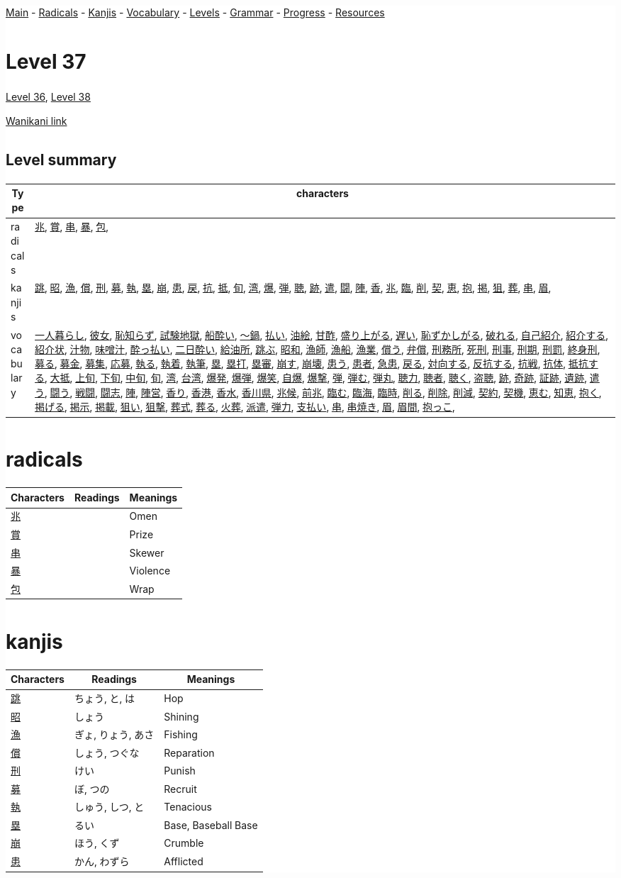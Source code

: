 
[Main](../README.md) -
[Radicals](../radicals.md) -
[Kanjis](../kanjis.md) -
[Vocabulary](../vocabulary.md) -
[Levels](../levels.md) -
[Grammar](../grammar.md) - 
[Progress](../progress.md) -
[Resources](../resources.md)
# Level 37

[Level 36](wk_level36.md), [Level 38](wk_level38.md)

[Wanikani link](https://www.wanikani.com/level/37)


## Level summary

| Type | characters |
| --- | --- |
| radicals | [兆](../radicals/兆.md), [賞](../radicals/賞.md), [串](../radicals/串.md), [暴](../radicals/暴.md), [包](../radicals/包.md),  |
| kanjis | [跳](../kanjis/跳.md), [昭](../kanjis/昭.md), [漁](../kanjis/漁.md), [償](../kanjis/償.md), [刑](../kanjis/刑.md), [募](../kanjis/募.md), [執](../kanjis/執.md), [塁](../kanjis/塁.md), [崩](../kanjis/崩.md), [患](../kanjis/患.md), [戻](../kanjis/戻.md), [抗](../kanjis/抗.md), [抵](../kanjis/抵.md), [旬](../kanjis/旬.md), [湾](../kanjis/湾.md), [爆](../kanjis/爆.md), [弾](../kanjis/弾.md), [聴](../kanjis/聴.md), [跡](../kanjis/跡.md), [遣](../kanjis/遣.md), [闘](../kanjis/闘.md), [陣](../kanjis/陣.md), [香](../kanjis/香.md), [兆](../kanjis/兆.md), [臨](../kanjis/臨.md), [削](../kanjis/削.md), [契](../kanjis/契.md), [恵](../kanjis/恵.md), [抱](../kanjis/抱.md), [掲](../kanjis/掲.md), [狙](../kanjis/狙.md), [葬](../kanjis/葬.md), [串](../kanjis/串.md), [眉](../kanjis/眉.md),  |
| vocabulary | [一人暮らし](../vocabulary/一人暮らし.md), [彼女](../vocabulary/彼女.md), [恥知らず](../vocabulary/恥知らず.md), [試験地獄](../vocabulary/試験地獄.md), [船酔い](../vocabulary/船酔い.md), [〜鍋](../vocabulary/〜鍋.md), [払い](../vocabulary/払い.md), [油絵](../vocabulary/油絵.md), [甘酢](../vocabulary/甘酢.md), [盛り上がる](../vocabulary/盛り上がる.md), [遅い](../vocabulary/遅い.md), [恥ずかしがる](../vocabulary/恥ずかしがる.md), [破れる](../vocabulary/破れる.md), [自己紹介](../vocabulary/自己紹介.md), [紹介する](../vocabulary/紹介する.md), [紹介状](../vocabulary/紹介状.md), [汁物](../vocabulary/汁物.md), [味噌汁](../vocabulary/味噌汁.md), [酔っ払い](../vocabulary/酔っ払い.md), [二日酔い](../vocabulary/二日酔い.md), [給油所](../vocabulary/給油所.md), [跳ぶ](../vocabulary/跳ぶ.md), [昭和](../vocabulary/昭和.md), [漁師](../vocabulary/漁師.md), [漁船](../vocabulary/漁船.md), [漁業](../vocabulary/漁業.md), [償う](../vocabulary/償う.md), [弁償](../vocabulary/弁償.md), [刑務所](../vocabulary/刑務所.md), [死刑](../vocabulary/死刑.md), [刑事](../vocabulary/刑事.md), [刑期](../vocabulary/刑期.md), [刑罰](../vocabulary/刑罰.md), [終身刑](../vocabulary/終身刑.md), [募る](../vocabulary/募る.md), [募金](../vocabulary/募金.md), [募集](../vocabulary/募集.md), [応募](../vocabulary/応募.md), [執る](../vocabulary/執る.md), [執着](../vocabulary/執着.md), [執筆](../vocabulary/執筆.md), [塁](../vocabulary/塁.md), [塁打](../vocabulary/塁打.md), [塁審](../vocabulary/塁審.md), [崩す](../vocabulary/崩す.md), [崩壊](../vocabulary/崩壊.md), [患う](../vocabulary/患う.md), [患者](../vocabulary/患者.md), [急患](../vocabulary/急患.md), [戻る](../vocabulary/戻る.md), [対向する](../vocabulary/対向する.md), [反抗する](../vocabulary/反抗する.md), [抗戦](../vocabulary/抗戦.md), [抗体](../vocabulary/抗体.md), [抵抗する](../vocabulary/抵抗する.md), [大抵](../vocabulary/大抵.md), [上旬](../vocabulary/上旬.md), [下旬](../vocabulary/下旬.md), [中旬](../vocabulary/中旬.md), [旬](../vocabulary/旬.md), [湾](../vocabulary/湾.md), [台湾](../vocabulary/台湾.md), [爆発](../vocabulary/爆発.md), [爆弾](../vocabulary/爆弾.md), [爆笑](../vocabulary/爆笑.md), [自爆](../vocabulary/自爆.md), [爆撃](../vocabulary/爆撃.md), [弾](../vocabulary/弾.md), [弾む](../vocabulary/弾む.md), [弾丸](../vocabulary/弾丸.md), [聴力](../vocabulary/聴力.md), [聴者](../vocabulary/聴者.md), [聴く](../vocabulary/聴く.md), [盗聴](../vocabulary/盗聴.md), [跡](../vocabulary/跡.md), [奇跡](../vocabulary/奇跡.md), [証跡](../vocabulary/証跡.md), [遺跡](../vocabulary/遺跡.md), [遣う](../vocabulary/遣う.md), [闘う](../vocabulary/闘う.md), [戦闘](../vocabulary/戦闘.md), [闘志](../vocabulary/闘志.md), [陣](../vocabulary/陣.md), [陣営](../vocabulary/陣営.md), [香り](../vocabulary/香り.md), [香港](../vocabulary/香港.md), [香水](../vocabulary/香水.md), [香川県](../vocabulary/香川県.md), [兆候](../vocabulary/兆候.md), [前兆](../vocabulary/前兆.md), [臨む](../vocabulary/臨む.md), [臨海](../vocabulary/臨海.md), [臨時](../vocabulary/臨時.md), [削る](../vocabulary/削る.md), [削除](../vocabulary/削除.md), [削減](../vocabulary/削減.md), [契約](../vocabulary/契約.md), [契機](../vocabulary/契機.md), [恵む](../vocabulary/恵む.md), [知恵](../vocabulary/知恵.md), [抱く](../vocabulary/抱く.md), [掲げる](../vocabulary/掲げる.md), [掲示](../vocabulary/掲示.md), [掲載](../vocabulary/掲載.md), [狙い](../vocabulary/狙い.md), [狙撃](../vocabulary/狙撃.md), [葬式](../vocabulary/葬式.md), [葬る](../vocabulary/葬る.md), [火葬](../vocabulary/火葬.md), [派遣](../vocabulary/派遣.md), [弾力](../vocabulary/弾力.md), [支払い](../vocabulary/支払い.md), [串](../vocabulary/串.md), [串焼き](../vocabulary/串焼き.md), [眉](../vocabulary/眉.md), [眉間](../vocabulary/眉間.md), [抱っこ](../vocabulary/抱っこ.md),  |




# radicals

| Characters | Readings | Meanings |
| --- | --- | --- |
| [兆](../radicals/兆.md) |  | Omen |
| [賞](../radicals/賞.md) |  | Prize |
| [串](../radicals/串.md) |  | Skewer |
| [暴](../radicals/暴.md) |  | Violence |
| [包](../radicals/包.md) |  | Wrap |


# kanjis

| Characters | Readings | Meanings |
| --- | --- | --- |
| [跳](../kanjis/跳.md) | ちょう, と, は | Hop |
| [昭](../kanjis/昭.md) | しょう | Shining |
| [漁](../kanjis/漁.md) | ぎょ, りょう, あさ | Fishing |
| [償](../kanjis/償.md) | しょう, つぐな | Reparation |
| [刑](../kanjis/刑.md) | けい | Punish |
| [募](../kanjis/募.md) | ぼ, つの | Recruit |
| [執](../kanjis/執.md) | しゅう, しつ, と | Tenacious |
| [塁](../kanjis/塁.md) | るい | Base, Baseball Base |
| [崩](../kanjis/崩.md) | ほう, くず | Crumble |
| [患](../kanjis/患.md) | かん, わずら | Afflicted |